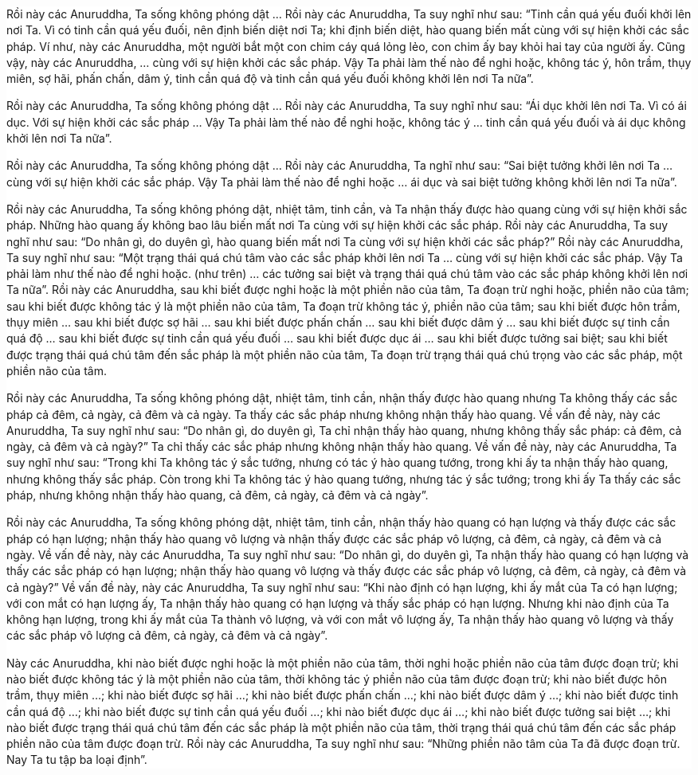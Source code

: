 Rồi này các Anuruddha, Ta sống không phóng dật … Rồi này các Anuruddha, Ta suy nghĩ như sau: “Tinh cần quá yếu đuối khởi lên nơi Ta. Vì có tinh cần quá yếu đuối, nên định biến diệt nơi Ta; khi định biến diệt, hào quang biến mất cùng với sự hiện khởi các sắc pháp. Ví như, này các Anuruddha, một người bắt một con chim cáy quá lỏng lẻo, con chim ấy bay khỏi hai tay của người ấy. Cũng vậy, này các Anuruddha, … cùng với sự hiện khởi các sắc pháp. Vậy Ta phải làm thế nào để nghi hoặc, không tác ý, hôn trầm, thụy miên, sợ hãi, phấn chấn, dâm ý, tinh cần quá độ và tinh cần quá yếu đuối không khởi lên nơi Ta nữa”.

Rồi này các Anuruddha, Ta sống không phóng dật … Rồi này các Anuruddha, Ta suy nghĩ như sau: “Ái dục khởi lên nơi Ta. Vì có ái dục. Với sự hiện khởi các sắc pháp … Vậy Ta phải làm thế nào để nghi hoặc, không tác ý … tinh cần quá yếu đuối và ái dục không khởi lên nơi Ta nữa”.

Rồi này các Anuruddha, Ta sống không phóng dật … Rồi này các Anuruddha, Ta nghĩ như sau: “Sai biệt tưởng khởi lên nơi Ta … cùng với sự hiện khởi các sắc pháp. Vậy Ta phải làm thế nào để nghi hoặc … ái dục và sai biệt tưởng không khởi lên nơi Ta nữa”.

Rồi này các Anuruddha, Ta sống không phóng dật, nhiệt tâm, tinh cần, và Ta nhận thấy được hào quang cùng với sự hiện khởi sắc pháp. Những hào quang ấy không bao lâu biến mất nơi Ta cùng với sự hiện khởi các sắc pháp. Rồi này các Anuruddha, Ta suy nghĩ như sau: “Do nhân gì, do duyên gì, hào quang biến mất nơi Ta cùng với sự hiện khởi các sắc pháp?” Rồi này các Anuruddha, Ta suy nghĩ như sau: “Một trạng thái quá chú tâm vào các sắc pháp khởi lên nơi Ta … cùng với sự hiện khởi các sắc pháp. Vậy Ta phải làm như thế nào để nghi hoặc. (như trên) … các tưởng sai biệt và trạng thái quá chú tâm vào các sắc pháp không khởi lên nơi Ta nữa”. Rồi này các Anuruddha, sau khi biết được nghi hoặc là một phiền não của tâm, Ta đoạn trừ nghi hoặc, phiền não của tâm; sau khi biết được không tác ý là một phiền não của tâm, Ta đoạn trừ không tác ý, phiền não của tâm; sau khi biết được hôn trầm, thụy miên … sau khi biết được sợ hãi … sau khi biết được phấn chấn … sau khi biết được dâm ý … sau khi biết được sự tinh cần quá độ … sau khi biết được sự tinh cần quá yếu đuối … sau khi biết được dục ái … sau khi biết được tưởng sai biệt; sau khi biết được trạng thái quá chú tâm đến sắc pháp là một phiền não của tâm, Ta đoạn trừ trạng thái quá chú trọng vào các sắc pháp, một phiền não của tâm.

Rồi này các Anuruddha, Ta sống không phóng dật, nhiệt tâm, tinh cần, nhận thấy được hào quang nhưng Ta không thấy các sắc pháp cả đêm, cả ngày, cả đêm và cả ngày. Ta thấy các sắc pháp nhưng không nhận thấy hào quang. Về vấn đề này, này các Anuruddha, Ta suy nghĩ như sau: “Do nhân gì, do duyên gì, Ta chỉ nhận thấy hào quang, nhưng không thấy sắc pháp: cả đêm, cả ngày, cả đêm và cả ngày?” Ta chỉ thấy các sắc pháp nhưng không nhận thấy hào quang. Về vấn đề này, này các Anuruddha, Ta suy nghĩ như sau: “Trong khi Ta không tác ý sắc tướng, nhưng có tác ý hào quang tướng, trong khi ấy ta nhận thấy hào quang, nhưng không thấy sắc pháp. Còn trong khi Ta không tác ý hào quang tướng, nhưng tác ý sắc tướng; trong khi ấy Ta thấy các sắc pháp, nhưng không nhận thấy hào quang, cả đêm, cả ngày, cả đêm và cả ngày”.

Rồi này các Anuruddha, Ta sống không phóng dật, nhiệt tâm, tinh cần, nhận thấy hào quang có hạn lượng và thấy được các sắc pháp có hạn lượng; nhận thấy hào quang vô lượng và nhận thấy được các sắc pháp vô lượng, cả đêm, cả ngày, cả đêm và cả ngày. Về vấn đề này, này các Anuruddha, Ta suy nghĩ như sau: “Do nhân gì, do duyên gì, Ta nhận thấy hào quang có hạn lượng và thấy các sắc pháp có hạn lượng; nhận thấy hào quang vô lượng và thấy được các sắc pháp vô lượng, cả đêm, cả ngày, cả đêm và cả ngày?” Về vấn đề này, này các Anuruddha, Ta suy nghĩ như sau: “Khi nào định có hạn lượng, khi ấy mắt của Ta có hạn lượng; với con mắt có hạn lượng ấy, Ta nhận thấy hào quang có hạn lượng và thấy sắc pháp có hạn lượng. Nhưng khi nào định của Ta không hạn lượng, trong khi ấy mắt của Ta thành vô lượng, và với con mắt vô lượng ấy, Ta nhận thấy hào quang vô lượng và thấy các sắc pháp vô lượng cả đêm, cả ngày, cả đêm và cả ngày”.

Này các Anuruddha, khi nào biết được nghi hoặc là một phiền não của tâm, thời nghi hoặc phiền não của tâm được đoạn trừ; khi nào biết được không tác ý là một phiền não của tâm, thời không tác ý phiền não của tâm được đoạn trừ; khi nào biết được hôn trầm, thụy miên …; khi nào biết được sợ hãi …; khi nào biết được phấn chấn …; khi nào biết được dâm ý …; khi nào biết được tinh cần quá độ …; khi nào biết được sự tinh cần quá yếu đuối …; khi nào biết được dục ái …; khi nào biết được tưởng sai biệt …; khi nào biết được trạng thái quá chú tâm đến các sắc pháp là một phiền não của tâm, thời trạng thái quá chú tâm đến các sắc pháp phiền não của tâm được đoạn trừ. Rồi này các Anuruddha, Ta suy nghĩ như sau: “Những phiền não tâm của Ta đã được đoạn trừ. Nay Ta tu tập ba loại định”.
